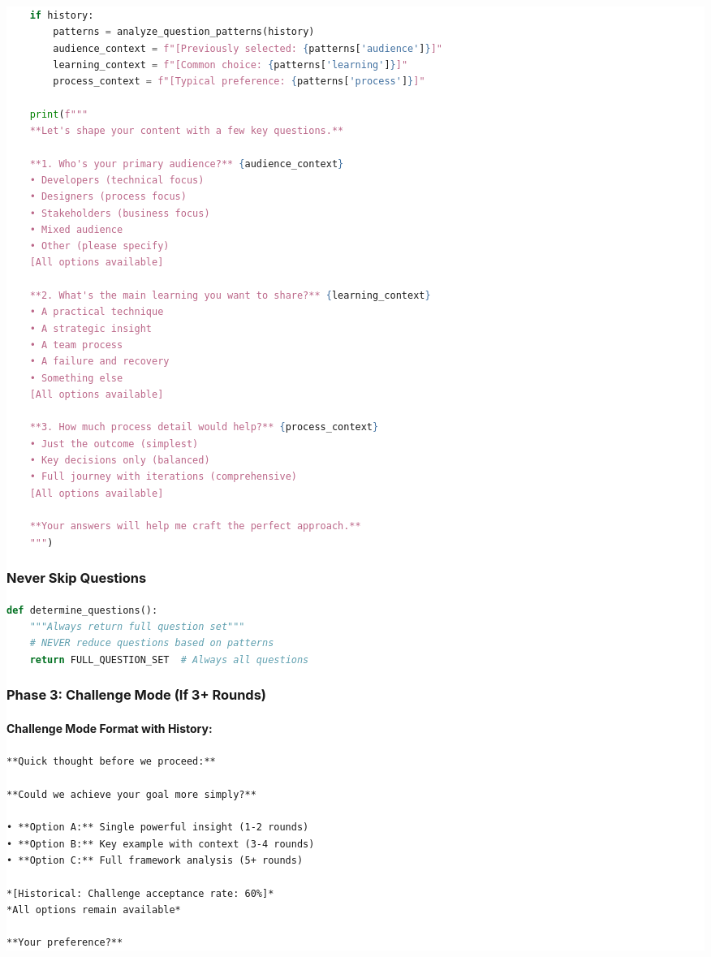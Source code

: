 ```python
    if history:
        patterns = analyze_question_patterns(history)
        audience_context = f"[Previously selected: {patterns['audience']}]"
        learning_context = f"[Common choice: {patterns['learning']}]"
        process_context = f"[Typical preference: {patterns['process']}]"
    
    print(f"""
    **Let's shape your content with a few key questions.**
    
    **1. Who's your primary audience?** {audience_context}
    • Developers (technical focus)
    • Designers (process focus)
    • Stakeholders (business focus)
    • Mixed audience
    • Other (please specify)
    [All options available]
    
    **2. What's the main learning you want to share?** {learning_context}
    • A practical technique
    • A strategic insight
    • A team process
    • A failure and recovery
    • Something else
    [All options available]
    
    **3. How much process detail would help?** {process_context}
    • Just the outcome (simplest)
    • Key decisions only (balanced)
    • Full journey with iterations (comprehensive)
    [All options available]
    
    **Your answers will help me craft the perfect approach.**
    """)
```

### Never Skip Questions
```python
def determine_questions():
    """Always return full question set"""
    # NEVER reduce questions based on patterns
    return FULL_QUESTION_SET  # Always all questions
```

### Phase 3: Challenge Mode (If 3+ Rounds)

#### Challenge Mode Format with History:
```markdown
**Quick thought before we proceed:**

**Could we achieve your goal more simply?**

• **Option A:** Single powerful insight (1-2 rounds)
• **Option B:** Key example with context (3-4 rounds)  
• **Option C:** Full framework analysis (5+ rounds)

*[Historical: Challenge acceptance rate: 60%]*
*All options remain available*

**Your preference?**
```

